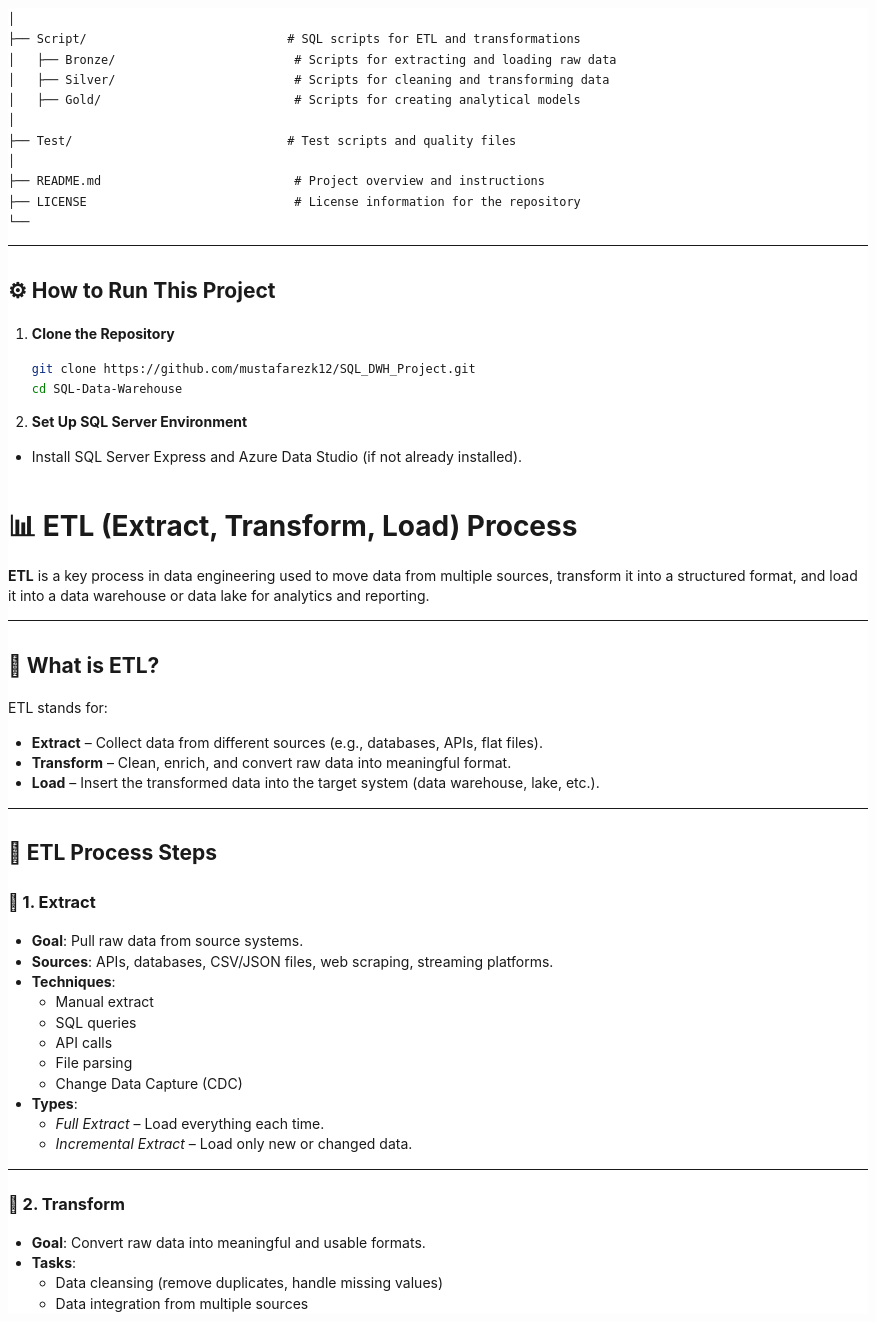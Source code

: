 ```
│
├── Script/                            # SQL scripts for ETL and transformations
│   ├── Bronze/                         # Scripts for extracting and loading raw data
│   ├── Silver/                         # Scripts for cleaning and transforming data
│   ├── Gold/                           # Scripts for creating analytical models
│
├── Test/                              # Test scripts and quality files
│
├── README.md                           # Project overview and instructions
├── LICENSE                             # License information for the repository
└── 
```
---
## ⚙️ How to Run This Project

1. **Clone the Repository**

   ```bash
   git clone https://github.com/mustafarezk12/SQL_DWH_Project.git
   cd SQL-Data-Warehouse
2. **Set Up SQL Server Environment**
* Install SQL Server Express and Azure Data Studio (if not already installed).

# 📊 ETL (Extract, Transform, Load) Process

**ETL** is a key process in data engineering used to move data from multiple sources, transform it into a structured format, and load it into a data warehouse or data lake for analytics and reporting.

---

## 📌 What is ETL?

ETL stands for:

- **Extract** – Collect data from different sources (e.g., databases, APIs, flat files).
- **Transform** – Clean, enrich, and convert raw data into meaningful format.
- **Load** – Insert the transformed data into the target system (data warehouse, lake, etc.).

---

## 🧩 ETL Process Steps

### 🔹 1. Extract
- **Goal**: Pull raw data from source systems.
- **Sources**: APIs, databases, CSV/JSON files, web scraping, streaming platforms.
- **Techniques**: 
  - Manual extract
  - SQL queries
  - API calls
  - File parsing
  - Change Data Capture (CDC)
- **Types**:
  - *Full Extract* – Load everything each time.
  - *Incremental Extract* – Load only new or changed data.

---

### 🔸 2. Transform
- **Goal**: Convert raw data into meaningful and usable formats.
- **Tasks**:
  - Data cleansing (remove duplicates, handle missing values)
  - Data integration from multiple sources
   ```